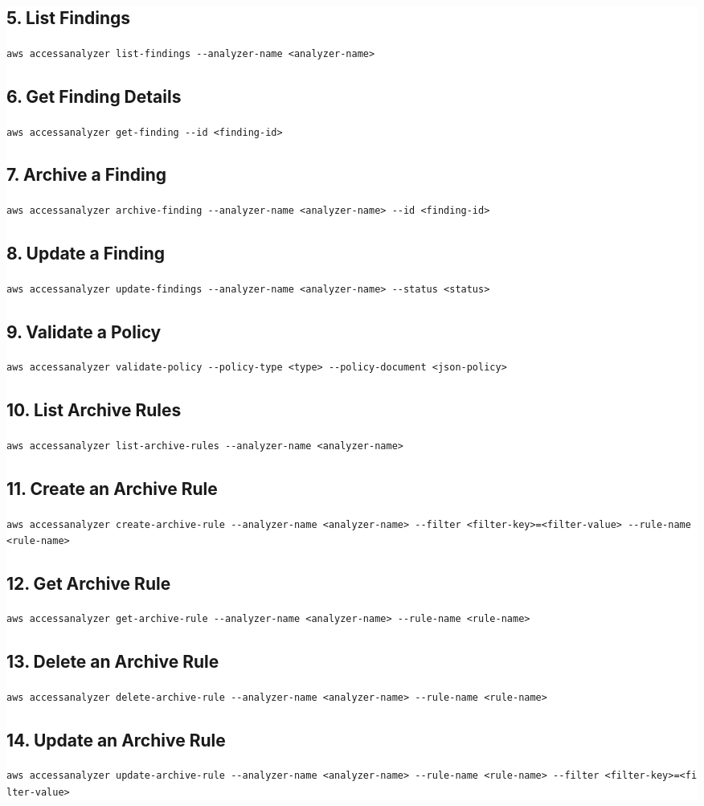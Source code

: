 ## 5. List Findings
```
aws accessanalyzer list-findings --analyzer-name <analyzer-name>
```

## 6. Get Finding Details
```
aws accessanalyzer get-finding --id <finding-id>
```

## 7. Archive a Finding
```
aws accessanalyzer archive-finding --analyzer-name <analyzer-name> --id <finding-id>
```

## 8. Update a Finding
```
aws accessanalyzer update-findings --analyzer-name <analyzer-name> --status <status>
```

## 9. Validate a Policy
```
aws accessanalyzer validate-policy --policy-type <type> --policy-document <json-policy>
```

## 10. List Archive Rules
```
aws accessanalyzer list-archive-rules --analyzer-name <analyzer-name>
```

## 11. Create an Archive Rule
```
aws accessanalyzer create-archive-rule --analyzer-name <analyzer-name> --filter <filter-key>=<filter-value> --rule-name <rule-name>
```

## 12. Get Archive Rule
```
aws accessanalyzer get-archive-rule --analyzer-name <analyzer-name> --rule-name <rule-name>
```

## 13. Delete an Archive Rule
```
aws accessanalyzer delete-archive-rule --analyzer-name <analyzer-name> --rule-name <rule-name>
```

## 14. Update an Archive Rule
```
aws accessanalyzer update-archive-rule --analyzer-name <analyzer-name> --rule-name <rule-name> --filter <filter-key>=<filter-value>
```
